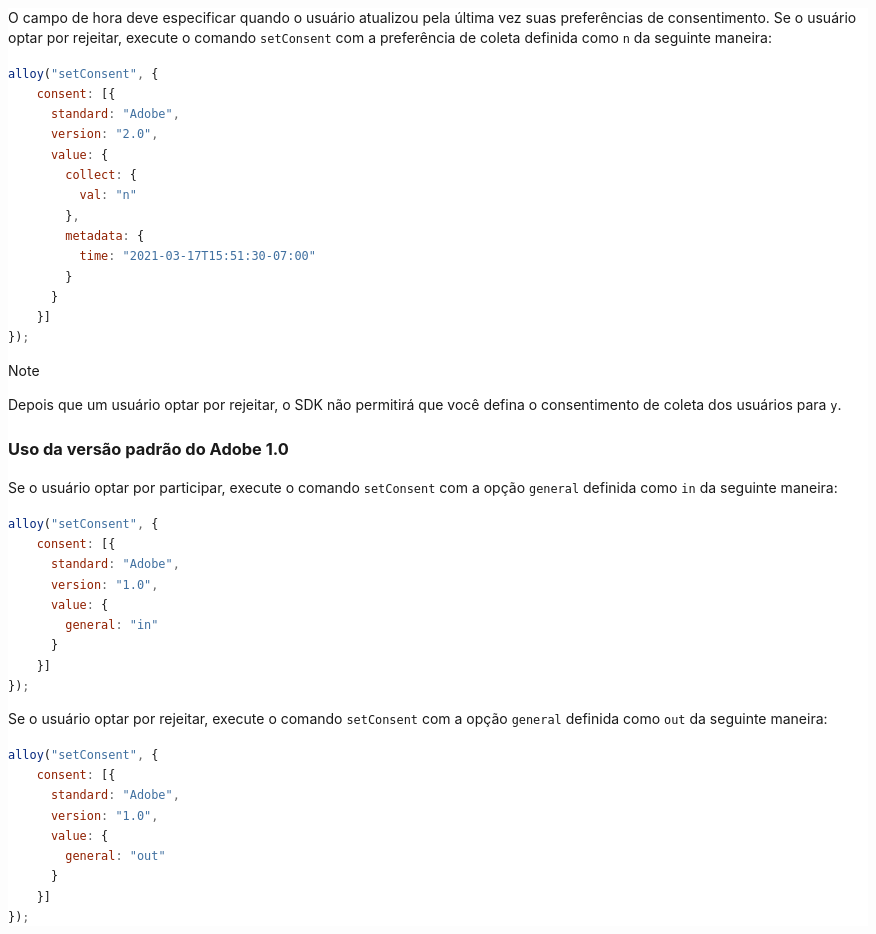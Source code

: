 O campo de hora deve especificar quando o usuário atualizou pela última vez suas preferências de consentimento. Se o usuário optar por rejeitar, execute o comando `setConsent` com a preferência de coleta definida como `n` da seguinte maneira:

```javascript
alloy("setConsent", {
    consent: [{
      standard: "Adobe",
      version: "2.0",
      value: {
        collect: {
          val: "n"
        },
        metadata: {
          time: "2021-03-17T15:51:30-07:00"
        }
      }
    }]
});
```

>[!NOTE]
>
>Depois que um usuário optar por rejeitar, o SDK não permitirá que você defina o consentimento de coleta dos usuários para `y`.

### Uso da versão padrão do Adobe 1.0

Se o usuário optar por participar, execute o comando `setConsent` com a opção `general` definida como `in` da seguinte maneira:

```javascript
alloy("setConsent", {
    consent: [{
      standard: "Adobe",
      version: "1.0",
      value: {
        general: "in"
      }
    }]
});
```

Se o usuário optar por rejeitar, execute o comando `setConsent` com a opção `general` definida como `out` da seguinte maneira:

```javascript
alloy("setConsent", {
    consent: [{
      standard: "Adobe",
      version: "1.0",
      value: {
        general: "out"
      }
    }]
});
```
